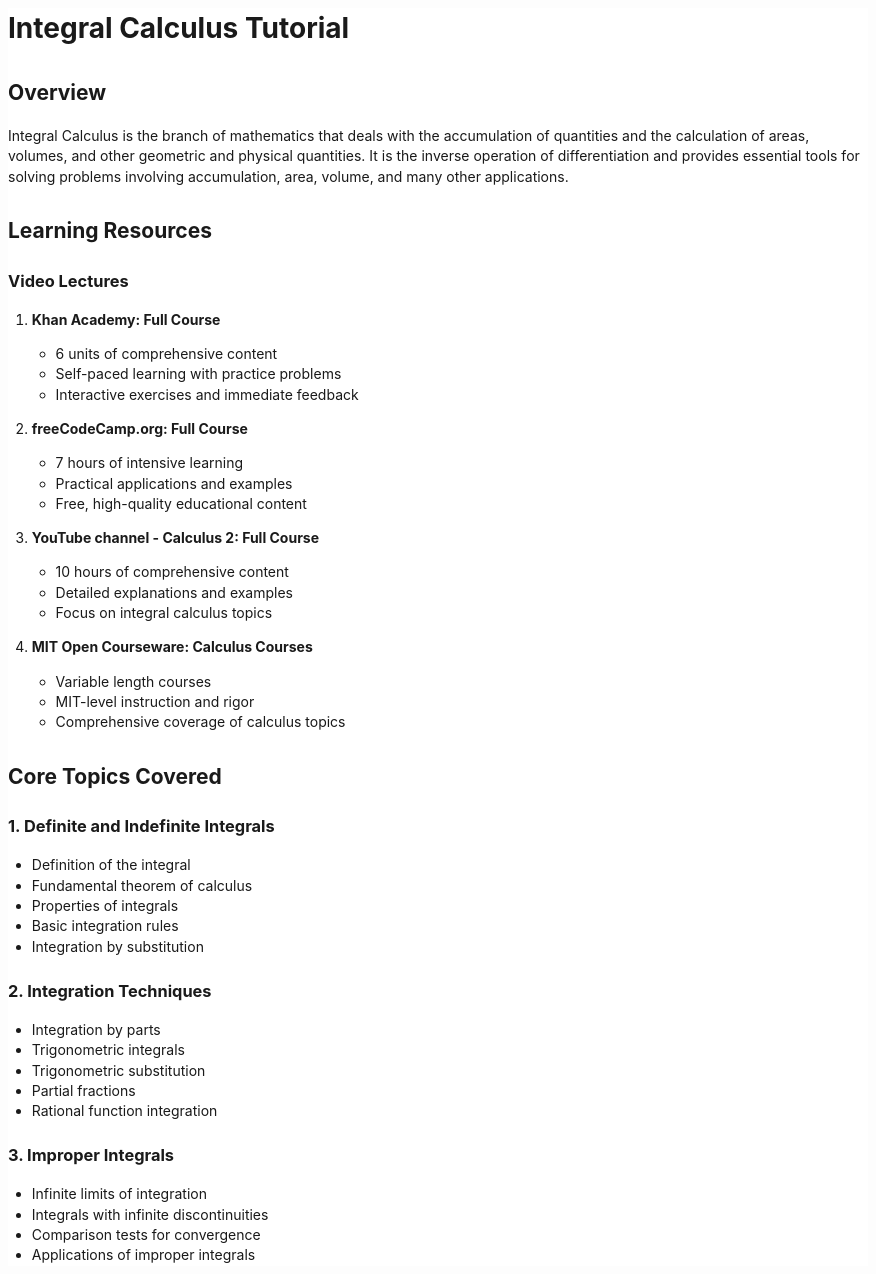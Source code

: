 # Integral Calculus Tutorial

## Overview
Integral Calculus is the branch of mathematics that deals with the accumulation of quantities and the calculation of areas, volumes, and other geometric and physical quantities. It is the inverse operation of differentiation and provides essential tools for solving problems involving accumulation, area, volume, and many other applications.

## Learning Resources

### Video Lectures
1. **Khan Academy: Full Course**
   - 6 units of comprehensive content
   - Self-paced learning with practice problems
   - Interactive exercises and immediate feedback

2. **freeCodeCamp.org: Full Course**
   - 7 hours of intensive learning
   - Practical applications and examples
   - Free, high-quality educational content

3. **YouTube channel - Calculus 2: Full Course**
   - 10 hours of comprehensive content
   - Detailed explanations and examples
   - Focus on integral calculus topics

4. **MIT Open Courseware: Calculus Courses**
   - Variable length courses
   - MIT-level instruction and rigor
   - Comprehensive coverage of calculus topics

## Core Topics Covered

### 1. Definite and Indefinite Integrals
- Definition of the integral
- Fundamental theorem of calculus
- Properties of integrals
- Basic integration rules
- Integration by substitution

### 2. Integration Techniques
- Integration by parts
- Trigonometric integrals
- Trigonometric substitution
- Partial fractions
- Rational function integration

### 3. Improper Integrals
- Infinite limits of integration
- Integrals with infinite discontinuities
- Comparison tests for convergence
- Applications of improper integrals
